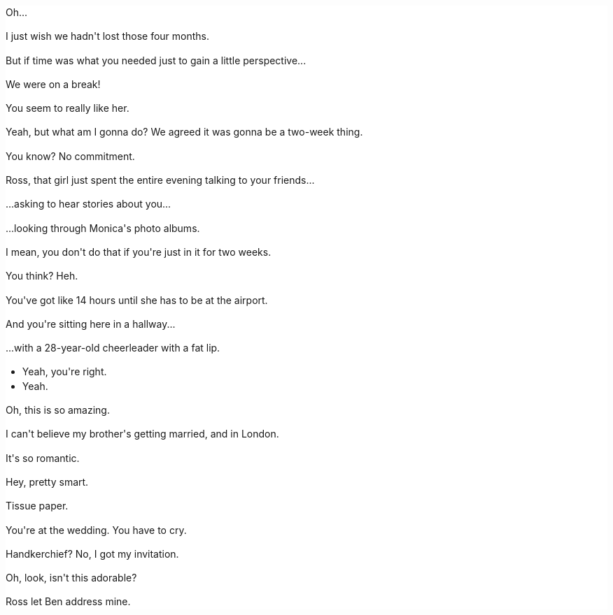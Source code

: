 Oh...

I just wish we hadn't lost
those four months.

But if time was what you needed
just to gain a little perspective...

We were on a break!

You seem to really like her.

Yeah, but what am I gonna do?
We agreed it was gonna be a two-week thing.

You know? No commitment.

Ross, that girl just spent
the entire evening talking to your friends...

...asking to hear stories about you...

...looking through Monica's photo albums.

I mean, you don't do that
if you're just in it for two weeks.

You think? Heh.

You've got like 14 hours
until she has to be at the airport.

And you're sitting here
in a hallway...

...with a 28-year-old cheerleader
with a fat lip.

- Yeah, you're right.
- Yeah.

Oh, this is so amazing.

I can't believe my brother's
getting married, and in London.

It's so romantic.

Hey, pretty smart.

Tissue paper.

You're at the wedding.
You have to cry.

Handkerchief?
No, I got my invitation.

Oh, look, isn't this adorable?

Ross let Ben address mine.
